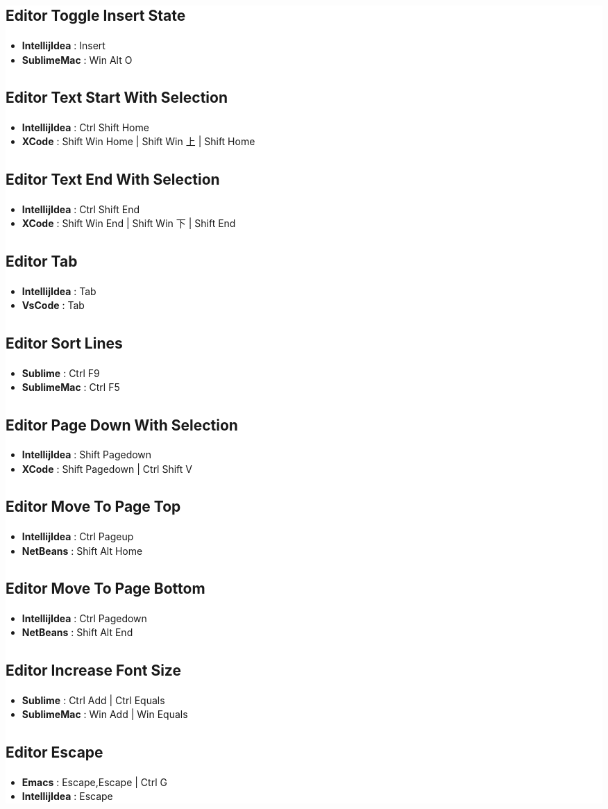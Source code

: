 
## Editor Toggle Insert State
* **IntellijIdea** : Insert 
* **SublimeMac** :  Win Alt O 


## Editor Text Start With Selection
* **IntellijIdea** :  Ctrl Shift Home 
* **XCode** : Shift Win Home | Shift Win  上 | Shift Home 


## Editor Text End With Selection
* **IntellijIdea** :  Ctrl Shift End 
* **XCode** : Shift Win End | Shift Win  下 | Shift End 


## Editor Tab
* **IntellijIdea** : Tab 
* **VsCode** : Tab 


## Editor Sort Lines
* **Sublime** :  Ctrl F9 
* **SublimeMac** :  Ctrl F5 


## Editor Page Down With Selection
* **IntellijIdea** : Shift Pagedown 
* **XCode** : Shift Pagedown |  Ctrl Shift V 


## Editor Move To Page Top
* **IntellijIdea** :  Ctrl Pageup 
* **NetBeans** : Shift Alt Home 


## Editor Move To Page Bottom
* **IntellijIdea** :  Ctrl Pagedown 
* **NetBeans** : Shift Alt End 


## Editor Increase Font Size
* **Sublime** :  Ctrl Add |  Ctrl Equals 
* **SublimeMac** :  Win Add |  Win Equals 


## Editor Escape
* **Emacs** : Escape,Escape |  Ctrl G 
* **IntellijIdea** : Escape 
